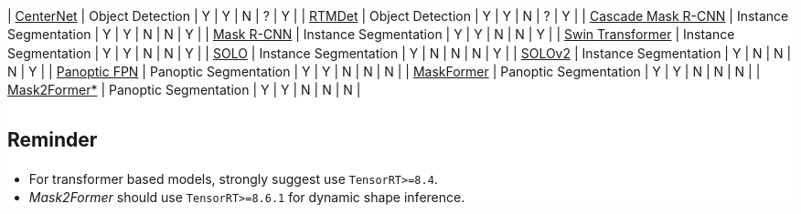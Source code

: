 |            [CenterNet](https://github.com/open-mmlab/mmdetection/tree/3.x/configs/centernet)             |   Object Detection    |      Y      |    Y     |  N   |   ?   |    Y     |
|               [RTMDet](https://github.com/open-mmlab/mmdetection/tree/3.x/configs/rtmdet)                |   Object Detection    |      Y      |    Y     |  N   |   ?   |    Y     |
|      [Cascade Mask R-CNN](https://github.com/open-mmlab/mmdetection/tree/3.x/configs/cascade_rcnn)       | Instance Segmentation |      Y      |    Y     |  N   |   N   |    Y     |
|            [Mask R-CNN](https://github.com/open-mmlab/mmdetection/tree/3.x/configs/mask_rcnn)            | Instance Segmentation |      Y      |    Y     |  N   |   N   |    Y     |
|           [Swin Transformer](https://github.com/open-mmlab/mmdetection/tree/3.x/configs/swin)            | Instance Segmentation |      Y      |    Y     |  N   |   N   |    Y     |
|                 [SOLO](https://github.com/open-mmlab/mmdetection/tree/3.x/configs/solo)                  | Instance Segmentation |      Y      |    N     |  N   |   N   |    Y     |
|               [SOLOv2](https://github.com/open-mmlab/mmdetection/tree/3.x/configs/solov2)                | Instance Segmentation |      Y      |    N     |  N   |   N   |    Y     |
|         [Panoptic FPN](https://github.com/open-mmlab/mmdetection/tree/main/configs/panoptic_fpn)         | Panoptic Segmentation |      Y      |    Y     |  N   |   N   |    N     |
|           [MaskFormer](https://github.com/open-mmlab/mmdetection/tree/main/configs/maskformer)           | Panoptic Segmentation |      Y      |    Y     |  N   |   N   |    N     |
| [Mask2Former](https://github.com/open-mmlab/mmdetection/tree/main/configs/mask2former)[\*](#mask2former) | Panoptic Segmentation |      Y      |    Y     |  N   |   N   |    N     |

## Reminder

- For transformer based models, strongly suggest use `TensorRT>=8.4`.
- <i id="mask2former">Mask2Former</i> should use `TensorRT>=8.6.1` for dynamic shape inference.
